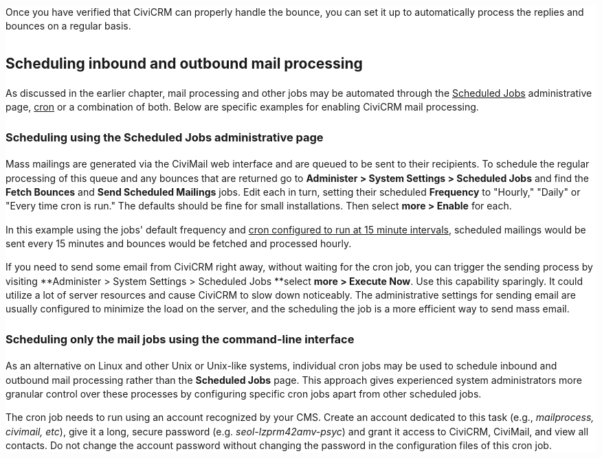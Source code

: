 Once you have verified that CiviCRM can properly handle the bounce, you
can set it up to automatically process the replies and bounces on a
regular basis.


## Scheduling inbound and outbound mail processing

As discussed in the earlier chapter, mail processing and other jobs may
be automated through the [Scheduled Jobs](https://docs.civicrm.org/user/en/latest/initial-set-up/scheduled-jobs) administrative page, [cron](/setup/jobs.md#cron) or a
combination of both. Below are specific examples for enabling CiviCRM mail processing.

### Scheduling using the Scheduled Jobs administrative page

Mass mailings are generated via the CiviMail web interface and are
queued to be sent to their recipients. To schedule the regular
processing of this queue and any bounces that are returned go
to **Administer > System Settings > Scheduled Jobs** and find
the **Fetch Bounces** and **Send Scheduled Mailings** jobs. Edit each in
turn, setting their scheduled **Frequency** to "Hourly," "Daily" or
"Every time cron is run." The defaults should be fine for small
installations. Then select **more > Enable** for each.

In this example using the jobs' default frequency and [cron configured
to run at 15 minute
intervals](/setup/jobs.md),
scheduled mailings would be sent every 15 minutes and bounces would be
fetched and processed hourly.

If you need to send some email from CiviCRM right away, without waiting
for the cron job, you can trigger the sending process by
visiting **Administer > System Settings > Scheduled
Jobs **select **more > Execute Now**. Use this capability sparingly. It
could utilize a lot of server resources and cause CiviCRM to slow down
noticeably. The administrative settings for sending email are usually
configured to minimize the load on the server, and the scheduling the
job is a more efficient way to send mass email.

### Scheduling only the mail jobs using the command-line interface

As an alternative on Linux and other Unix or Unix-like systems,
individual cron jobs may be used to schedule inbound and outbound mail
processing rather than the **Scheduled Jobs** page. This approach gives
experienced system administrators more granular control over these
processes by configuring specific cron jobs apart from other scheduled
jobs.

The cron job needs to run using an account recognized by your CMS.
Create an account dedicated to this task (e.g., *mailprocess, civimail,
etc*), give it a long, secure password (e.g. *seol-lzprm42amv-psyc*) and
grant it access to CiviCRM, CiviMail, and view all contacts. Do not
change the account password without changing the password in the
configuration files of this cron job.
